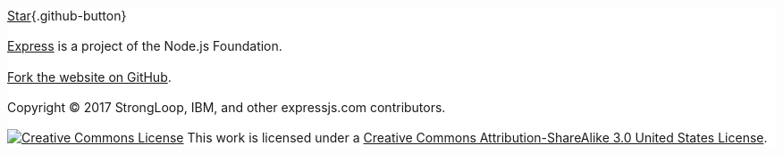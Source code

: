 <div id="footer-content">

<div id="github">

[Star](https://github.com/expressjs/expressjs.com){.github-button}

</div>

<div id="sponsor">

[Express](https://github.com/expressjs/express/) is a project of the
[](http://nodejs.org/foundation)Node.js Foundation.

</div>

<div id="fork">

[Fork the website on
GitHub](https://github.com/expressjs/expressjs.com).

</div>

<div>

Copyright © 2017 StrongLoop, IBM, and other expressjs.com contributors.

</div>

</div>

<div id="license">

[![Creative Commons
License](https://i.creativecommons.org/l/by-sa/3.0/us/80x15.png)](http://creativecommons.org/licenses/by-sa/3.0/us/)
This work is licensed under a [Creative Commons Attribution-ShareAlike
3.0 United States
License](http://creativecommons.org/licenses/by-sa/3.0/us/).

</div>
